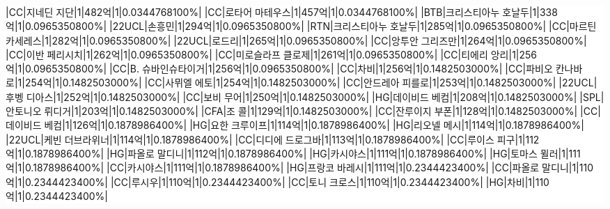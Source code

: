 |CC|지네딘 지단|1|482억|1|0.0344768100%|
|CC|로타어 마테우스|1|457억|1|0.0344768100%|
|BTB|크리스티아누 호날두|1|338억|1|0.0965350800%|
|22UCL|손흥민|1|294억|1|0.0965350800%|
|RTN|크리스티아누 호날두|1|285억|1|0.0965350800%|
|CC|마르틴 카세레스|1|282억|1|0.0965350800%|
|22UCL|로드리|1|265억|1|0.0965350800%|
|CC|앙투안 그리즈만|1|264억|1|0.0965350800%|
|CC|이반 페리시치|1|262억|1|0.0965350800%|
|CC|미로슬라프 클로제|1|261억|1|0.0965350800%|
|CC|티에리 앙리|1|256억|1|0.0965350800%|
|CC|B. 슈바인슈타이거|1|256억|1|0.0965350800%|
|CC|차비|1|256억|1|0.1482503000%|
|CC|파비오 칸나바로|1|254억|1|0.1482503000%|
|CC|사뮈엘 에토|1|254억|1|0.1482503000%|
|CC|안드레아 피를로|1|253억|1|0.1482503000%|
|22UCL|후벵 디아스|1|252억|1|0.1482503000%|
|CC|보비 무어|1|250억|1|0.1482503000%|
|HG|데이비드 베컴|1|208억|1|0.1482503000%|
|SPL|안토니오 뤼디거|1|203억|1|0.1482503000%|
|CFA|조 콜|1|129억|1|0.1482503000%|
|CC|잔루이지 부폰|1|128억|1|0.1482503000%|
|CC|데이비드 베컴|1|126억|1|0.1878986400%|
|HG|요한 크루이프|1|114억|1|0.1878986400%|
|HG|리오넬 메시|1|114억|1|0.1878986400%|
|22UCL|케빈 더브라위너|1|114억|1|0.1878986400%|
|CC|디디에 드로그바|1|113억|1|0.1878986400%|
|CC|루이스 피구|1|112억|1|0.1878986400%|
|HG|파올로 말디니|1|112억|1|0.1878986400%|
|HG|카시야스|1|111억|1|0.1878986400%|
|HG|토마스 뮐러|1|111억|1|0.1878986400%|
|CC|카시야스|1|111억|1|0.1878986400%|
|HG|프랑코 바레시|1|111억|1|0.2344423400%|
|CC|파올로 말디니|1|110억|1|0.2344423400%|
|CC|루시우|1|110억|1|0.2344423400%|
|CC|토니 크로스|1|110억|1|0.2344423400%|
|HG|차비|1|110억|1|0.2344423400%|